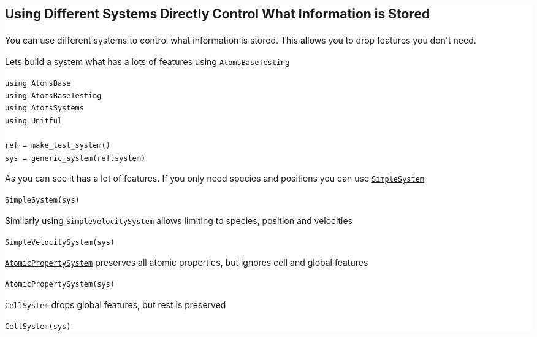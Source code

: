 
## Using Different Systems Directly Control What Information is Stored

You can use different systems to control what information is stored. This allows you to drop features you don't need.

Lets build a system what has a lots of features using `AtomsBaseTesting`

```@example system_example
using AtomsBase
using AtomsBaseTesting
using AtomsSystems
using Unitful

ref = make_test_system()
sys = generic_system(ref.system)
```

As you can see it has a lot of features. If you only need species and positions you can use [`SimpleSystem`](@ref)

```@example system_example
SimpleSystem(sys)
```

Similarly using [`SimpleVelocitySystem`](@ref) allows limiting to species, position and velocities

```@example system_example
SimpleVelocitySystem(sys)
```

[`AtomicPropertySystem`](@ref) preserves all atomic properties, but ignores cell and global features

```@example system_example
AtomicPropertySystem(sys)
```

[`CellSystem`](@ref) drops global features, but rest is preserved

```@example system_example
CellSystem(sys)
```